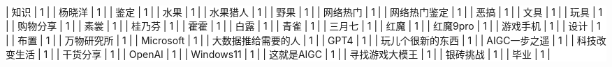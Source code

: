| 知识 | 1 |
| 杨晓洋 | 1 |
| 鉴定 | 1 |
| 水果 | 1 |
| 水果猎人 | 1 |
| 野果 | 1 |
| 网络热门 | 1 |
| 网络热门鉴定 | 1 |
| 恶搞 | 1 |
| 文具 | 1 |
| 玩具 | 1 |
| 购物分享 | 1 |
| 素裳 | 1 |
| 桂乃芬 | 1 |
| 霍霍 | 1 |
| 白露 | 1 |
| 青雀 | 1 |
| 三月七 | 1 |
| 红魔 | 1 |
| 红魔9pro | 1 |
| 游戏手机 | 1 |
| 设计 | 1 |
| 布置 | 1 |
| 万物研究所 | 1 |
| Microsoft | 1 |
| 大数据推给需要的人 | 1 |
| GPT4 | 1 |
| 玩儿个很新的东西 | 1 |
| AIGC一步之遥 | 1 |
| 科技改变生活 | 1 |
| 干货分享 | 1 |
| OpenAI | 1 |
| Windows11 | 1 |
| 这就是AIGC | 1 |
| 寻找游戏大模王 | 1 |
| 银砖挑战 | 1 |
| 毕业 | 1 |